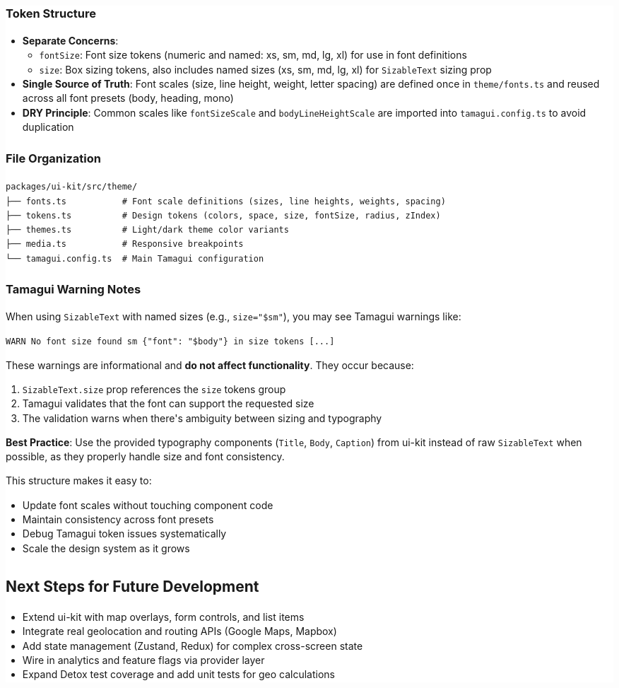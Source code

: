 ### Token Structure
- **Separate Concerns**:
  - `fontSize`: Font size tokens (numeric and named: xs, sm, md, lg, xl) for use in font definitions
  - `size`: Box sizing tokens, also includes named sizes (xs, sm, md, lg, xl) for `SizableText` sizing prop
- **Single Source of Truth**: Font scales (size, line height, weight, letter spacing) are defined once in `theme/fonts.ts` and reused across all font presets (body, heading, mono)
- **DRY Principle**: Common scales like `fontSizeScale` and `bodyLineHeightScale` are imported into `tamagui.config.ts` to avoid duplication

### File Organization
```
packages/ui-kit/src/theme/
├── fonts.ts           # Font scale definitions (sizes, line heights, weights, spacing)
├── tokens.ts          # Design tokens (colors, space, size, fontSize, radius, zIndex)
├── themes.ts          # Light/dark theme color variants
├── media.ts           # Responsive breakpoints
└── tamagui.config.ts  # Main Tamagui configuration
```

### Tamagui Warning Notes
When using `SizableText` with named sizes (e.g., `size="$sm"`), you may see Tamagui warnings like:
```
WARN No font size found sm {"font": "$body"} in size tokens [...]
```

These warnings are informational and **do not affect functionality**. They occur because:
1. `SizableText.size` prop references the `size` tokens group
2. Tamagui validates that the font can support the requested size
3. The validation warns when there's ambiguity between sizing and typography

**Best Practice**: Use the provided typography components (`Title`, `Body`, `Caption`) from ui-kit instead of raw `SizableText` when possible, as they properly handle size and font consistency.

This structure makes it easy to:
- Update font scales without touching component code
- Maintain consistency across font presets
- Debug Tamagui token issues systematically
- Scale the design system as it grows

## Next Steps for Future Development

- Extend ui-kit with map overlays, form controls, and list items
- Integrate real geolocation and routing APIs (Google Maps, Mapbox)
- Add state management (Zustand, Redux) for complex cross-screen state
- Wire in analytics and feature flags via provider layer
- Expand Detox test coverage and add unit tests for geo calculations

